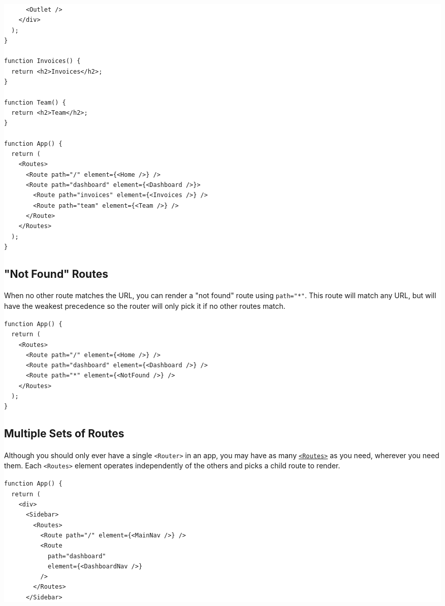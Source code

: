```tsx
      <Outlet />
    </div>
  );
}

function Invoices() {
  return <h2>Invoices</h2>;
}

function Team() {
  return <h2>Team</h2>;
}

function App() {
  return (
    <Routes>
      <Route path="/" element={<Home />} />
      <Route path="dashboard" element={<Dashboard />}>
        <Route path="invoices" element={<Invoices />} />
        <Route path="team" element={<Team />} />
      </Route>
    </Routes>
  );
}
```

## "Not Found" Routes

When no other route matches the URL, you can render a "not found" route using `path="*"`. This route will match any URL, but will have the weakest precedence so the router will only pick it if no other routes match.

```tsx
function App() {
  return (
    <Routes>
      <Route path="/" element={<Home />} />
      <Route path="dashboard" element={<Dashboard />} />
      <Route path="*" element={<NotFound />} />
    </Routes>
  );
}
```

## Multiple Sets of Routes

Although you should only ever have a single `<Router>` in an app, you may have as many [`<Routes>`](../api.md#routes) as you need, wherever you need them. Each `<Routes>` element operates independently of the others and picks a child route to render.

```tsx
function App() {
  return (
    <div>
      <Sidebar>
        <Routes>
          <Route path="/" element={<MainNav />} />
          <Route
            path="dashboard"
            element={<DashboardNav />}
          />
        </Routes>
      </Sidebar>

```